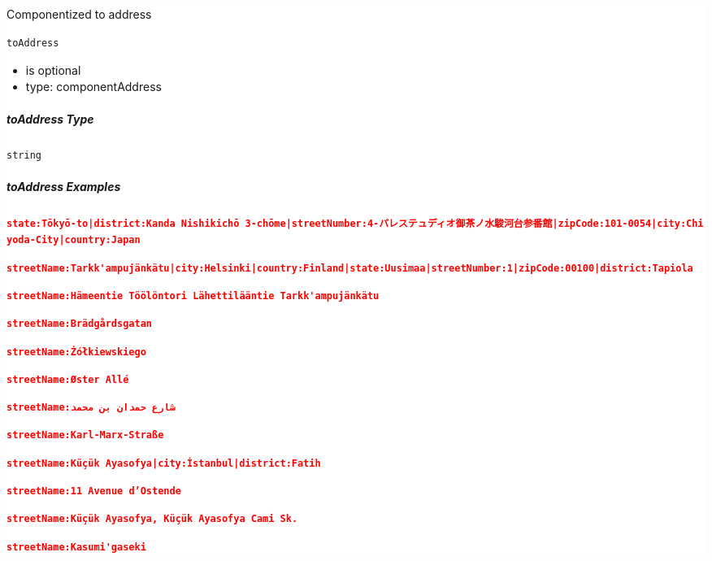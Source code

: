 Componentized to address

`toAddress`

- is optional
- type: componentAddress

##### toAddress Type

`string`

##### toAddress Examples

```json
state:Tōkyō-to|district:Kanda Nishikichō 3-chōme|streetNumber:4-パレステュディオ御茶ノ水駿河台参番館|zipCode:101-0054|city:Chiyoda-City|country:Japan
```

```json
streetName:Tarkk'ampujänkätu|city:Helsinki|country:Finland|state:Uusimaa|streetNumber:1|zipCode:00100|district:Tapiola
```

```json
streetName:Hämeentie Töölöntori Lähettilääntie Tarkk'ampujänkätu
```

```json
streetName:Brädgårdsgatan
```

```json
streetName:Żółkiewskiego
```

```json
streetName:Øster Allé
```

```json
streetName:شارع حمدان بن محمد
```

```json
streetName:Karl-Marx-Straße
```

```json
streetName:Küçük Ayasofya|city:İstanbul|district:Fatih
```

```json
streetName:11 Avenue d’Ostende
```

```json
streetName:Küçük Ayasofya, Küçük Ayasofya Cami Sk.
```

```json
streetName:Kasumi'gaseki
```
